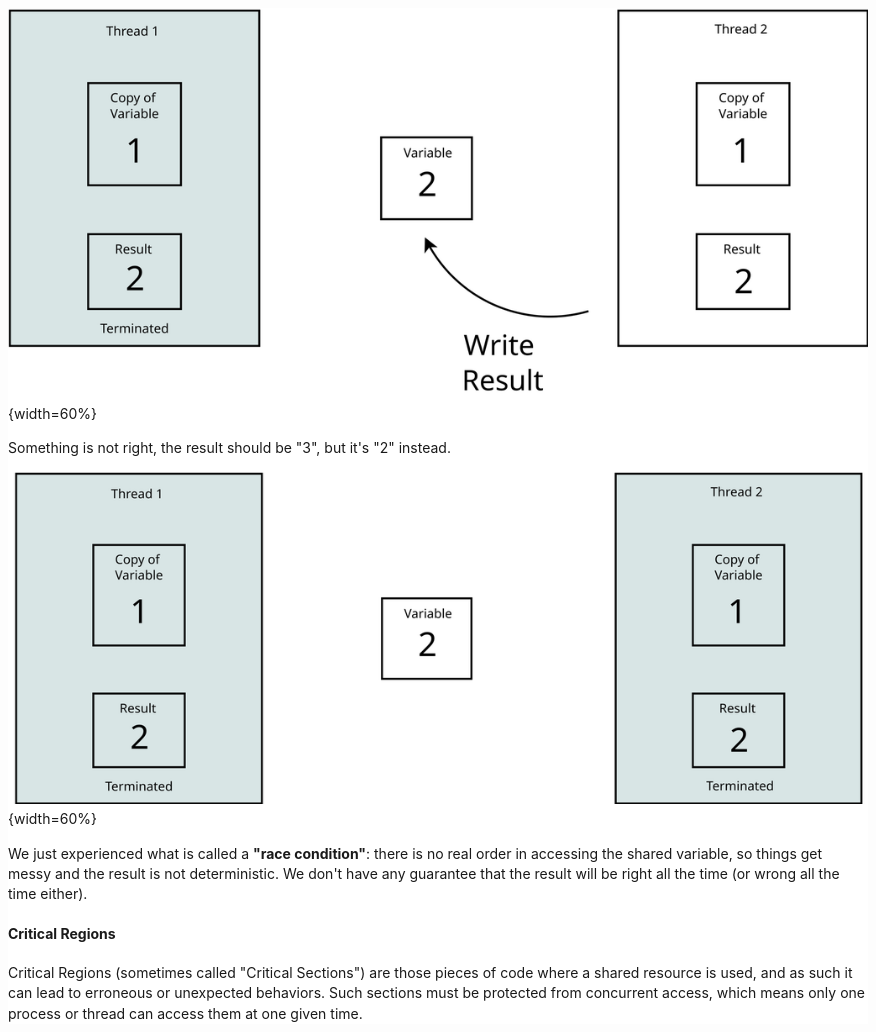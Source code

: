 ![Thread 2 writes the variable](./images/computer_science/RaceCond5.svg){width=60%}

Something is not right, the result should be "3", but it's "2" instead.

![Both Threads Terminated](./images/computer_science/RaceCond6.svg){width=60%}

We just experienced what is called a **"race condition"**: there is no real order in accessing the shared variable, so things get messy and the result is not deterministic. We don't have any guarantee that the result will be right all the time (or wrong all the time either).

#### Critical Regions

Critical Regions (sometimes called "Critical Sections") are those pieces of code where a shared resource is used, and as such it can lead to erroneous or unexpected behaviors. Such sections must be protected from concurrent access, which means only one process or thread can access them at one given time.
